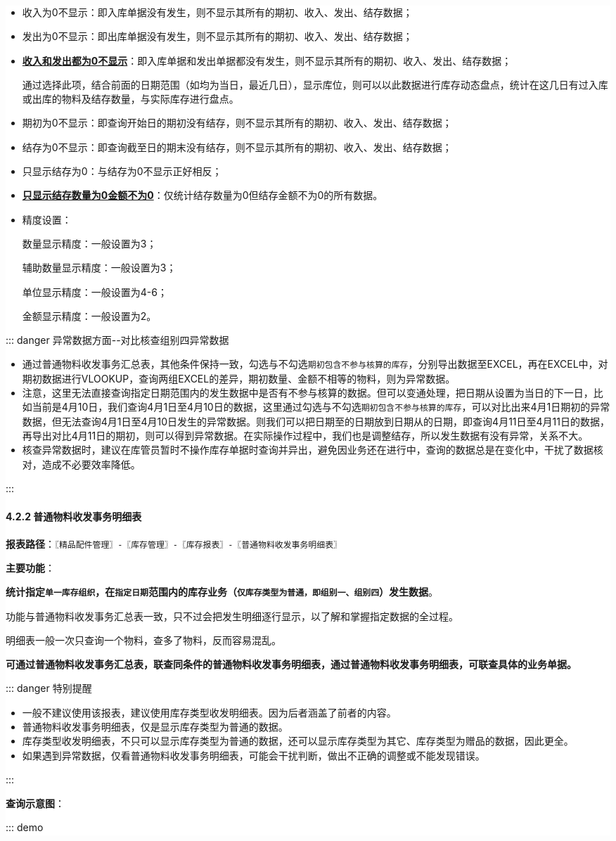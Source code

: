   - 收入为0不显示：即入库单据没有发生，则不显示其所有的期初、收入、发出、结存数据；

  - 发出为0不显示：即出库单据没有发生，则不显示其所有的期初、收入、发出、结存数据；

  - **<u>收入和发出都为0不显示</u>**：即入库单据和发出单据都没有发生，则不显示其所有的期初、收入、发出、结存数据；

    通过选择此项，结合前面的日期范围（如均为当日，最近几日），显示库位，则可以以此数据进行库存动态盘点，统计在这几日有过入库或出库的物料及结存数量，与实际库存进行盘点。

  - 期初为0不显示：即查询开始日的期初没有结存，则不显示其所有的期初、收入、发出、结存数据；

  - 结存为0不显示：即查询截至日的期末没有结存，则不显示其所有的期初、收入、发出、结存数据；

  - 只显示结存为0：与结存为0不显示正好相反；

  - **<u>只显示结存数量为0金额不为0</u>**：仅统计结存数量为0但结存金额不为0的所有数据。

- 精度设置：

  数量显示精度：一般设置为3；

  辅助数量显示精度：一般设置为3；

  单位显示精度：一般设置为4-6；

  金额显示精度：一般设置为2。

::: danger 异常数据方面--对比核查组别四异常数据

- 通过普通物料收发事务汇总表，其他条件保持一致，勾选与不勾选`期初包含不参与核算的库存`，分别导出数据至EXCEL，再在EXCEL中，对期初数据进行VLOOKUP，查询两组EXCEL的差异，期初数量、金额不相等的物料，则为异常数据。
- 注意，这里无法直接查询指定日期范围内的发生数据中是否有不参与核算的数据。但可以变通处理，把日期从设置为当日的下一日，比如当前是4月10日，我们查询4月1日至4月10日的数据，这里通过勾选与不勾选`期初包含不参与核算的库存`，可以对比出来4月1日期初的异常数据，但无法查询4月1日至4月10日发生的异常数据。则我们可以把日期至的日期放到日期从的日期，即查询4月11日至4月11日的数据，再导出对比4月11日的期初，则可以得到异常数据。在实际操作过程中，我们也是调整结存，所以发生数据有没有异常，关系不大。
- 核查异常数据时，建议在库管员暂时不操作库存单据时查询并异出，避免因业务还在进行中，查询的数据总是在变化中，干扰了数据核对，造成不必要效率降低。

:::

#### 4.2.2 普通物料收发事务明细表

**报表路径**：`〖精品配件管理〗-〖库存管理〗-〖库存报表〗-〖普通物料收发事务明细表〗`

**主要功能**：

**统计指定`单一库存组织`，在`指定日期`范围内的库存业务（`仅库存类型为普通，即组别一、组别四`）发生数据**。

功能与普通物料收发事务汇总表一致，只不过会把发生明细逐行显示，以了解和掌握指定数据的全过程。

明细表一般一次只查询一个物料，查多了物料，反而容易混乱。

**可通过普通物料收发事务汇总表，联查同条件的普通物料收发事务明细表，通过普通物料收发事务明细表，可联查具体的业务单据。**

::: danger 特别提醒

- 一般不建议使用该报表，建议使用库存类型收发明细表。因为后者涵盖了前者的内容。
- 普通物料收发事务明细表，仅是显示库存类型为普通的数据。
- 库存类型收发明细表，不只可以显示库存类型为普通的数据，还可以显示库存类型为其它、库存类型为赠品的数据，因此更全。
- 如果遇到异常数据，仅看普通物料收发事务明细表，可能会干扰判断，做出不正确的调整或不能发现错误。

:::

**查询示意图**：

::: demo
